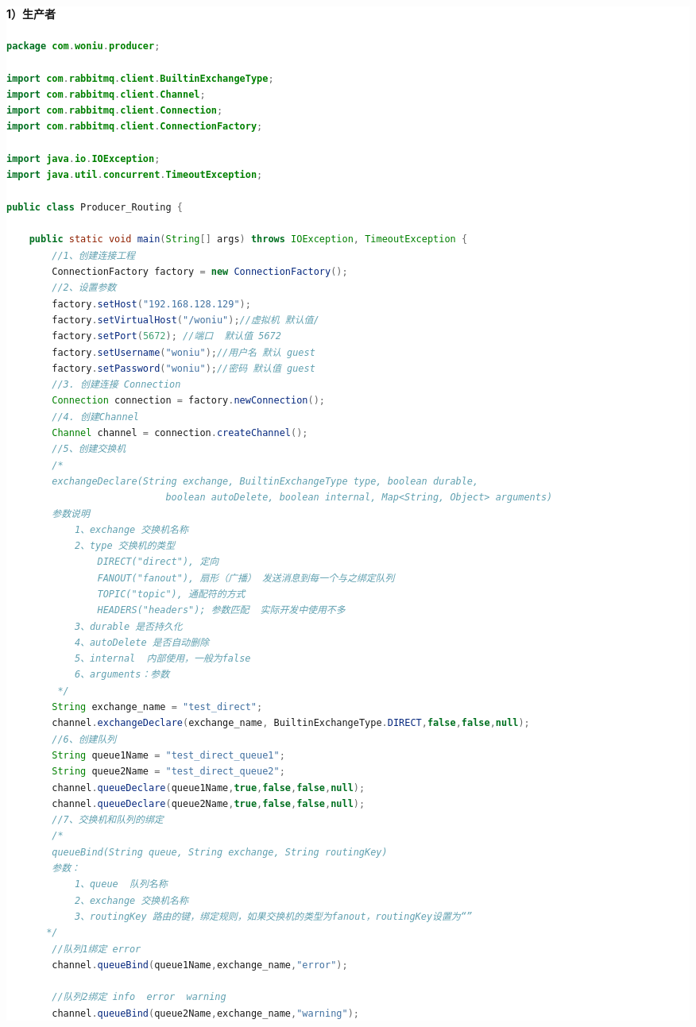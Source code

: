 #### 1）生产者

```java
package com.woniu.producer;

import com.rabbitmq.client.BuiltinExchangeType;
import com.rabbitmq.client.Channel;
import com.rabbitmq.client.Connection;
import com.rabbitmq.client.ConnectionFactory;

import java.io.IOException;
import java.util.concurrent.TimeoutException;

public class Producer_Routing {

    public static void main(String[] args) throws IOException, TimeoutException {
        //1、创建连接工程
        ConnectionFactory factory = new ConnectionFactory();
        //2、设置参数
        factory.setHost("192.168.128.129");
        factory.setVirtualHost("/woniu");//虚拟机 默认值/
        factory.setPort(5672); //端口  默认值 5672
        factory.setUsername("woniu");//用户名 默认 guest
        factory.setPassword("woniu");//密码 默认值 guest
        //3. 创建连接 Connection
        Connection connection = factory.newConnection();
        //4. 创建Channel
        Channel channel = connection.createChannel();
        //5、创建交换机
        /*
        exchangeDeclare(String exchange, BuiltinExchangeType type, boolean durable,
                            boolean autoDelete, boolean internal, Map<String, Object> arguments)
        参数说明
            1、exchange 交换机名称
            2、type 交换机的类型
                DIRECT("direct"), 定向
                FANOUT("fanout"), 扇形（广播） 发送消息到每一个与之绑定队列
                TOPIC("topic"), 通配符的方式
                HEADERS("headers"); 参数匹配  实际开发中使用不多
            3、durable 是否持久化
            4、autoDelete 是否自动删除
            5、internal  内部使用，一般为false
            6、arguments：参数
         */
        String exchange_name = "test_direct";
        channel.exchangeDeclare(exchange_name, BuiltinExchangeType.DIRECT,false,false,null);
        //6、创建队列
        String queue1Name = "test_direct_queue1";
        String queue2Name = "test_direct_queue2";
        channel.queueDeclare(queue1Name,true,false,false,null);
        channel.queueDeclare(queue2Name,true,false,false,null);
        //7、交换机和队列的绑定
        /*
        queueBind(String queue, String exchange, String routingKey)
        参数：
            1、queue  队列名称
            2、exchange 交换机名称
            3、routingKey 路由的键，绑定规则，如果交换机的类型为fanout，routingKey设置为“”
       */
        //队列1绑定 error
        channel.queueBind(queue1Name,exchange_name,"error");

        //队列2绑定 info  error  warning
        channel.queueBind(queue2Name,exchange_name,"warning");
```